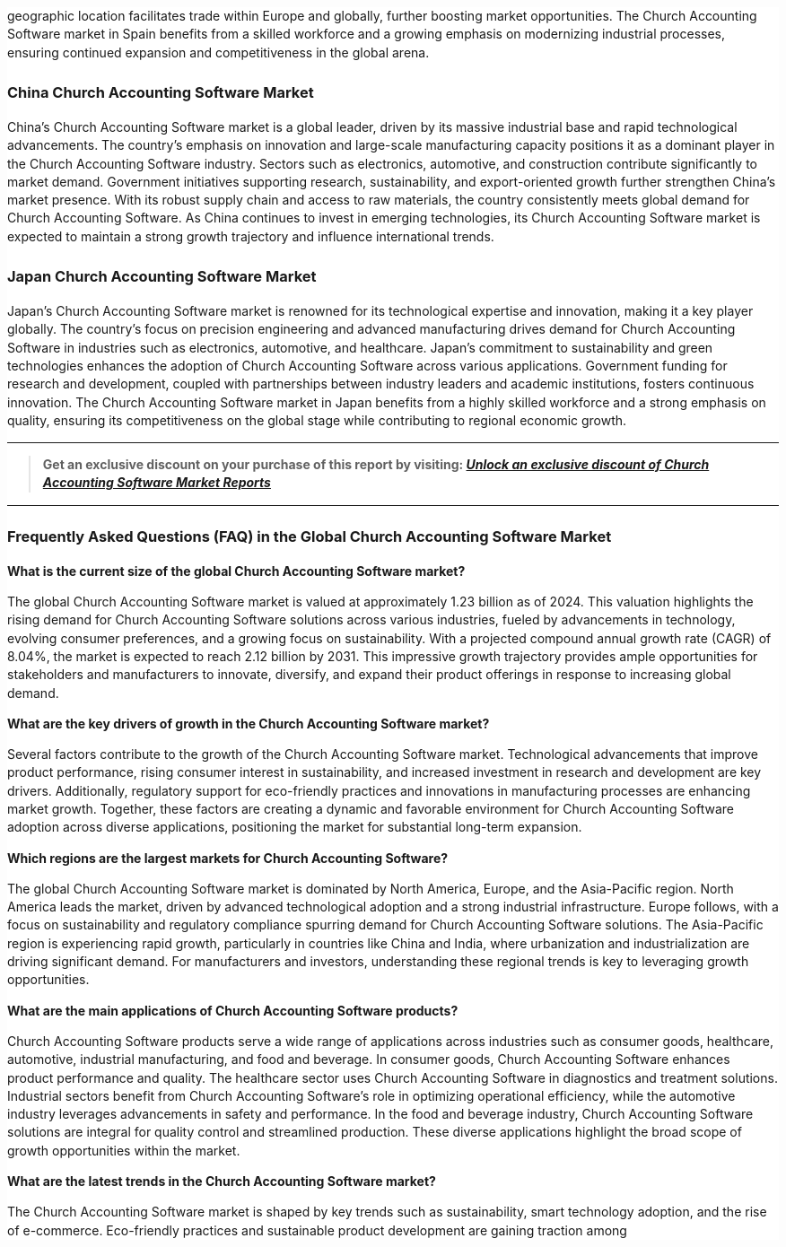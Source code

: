 geographic location facilitates trade within Europe and globally, further boosting market opportunities. The Church Accounting Software market in Spain benefits from a skilled workforce and a growing emphasis on modernizing industrial processes, ensuring continued expansion and competitiveness in the global arena.</p><h3>China Church Accounting Software Market</h3><p>China&rsquo;s Church Accounting Software market is a global leader, driven by its massive industrial base and rapid technological advancements. The country&rsquo;s emphasis on innovation and large-scale manufacturing capacity positions it as a dominant player in the Church Accounting Software industry. Sectors such as electronics, automotive, and construction contribute significantly to market demand. Government initiatives supporting research, sustainability, and export-oriented growth further strengthen China&rsquo;s market presence. With its robust supply chain and access to raw materials, the country consistently meets global demand for Church Accounting Software. As China continues to invest in emerging technologies, its Church Accounting Software market is expected to maintain a strong growth trajectory and influence international trends.</p><h3>Japan Church Accounting Software Market</h3><p>Japan&rsquo;s Church Accounting Software market is renowned for its technological expertise and innovation, making it a key player globally. The country&rsquo;s focus on precision engineering and advanced manufacturing drives demand for Church Accounting Software in industries such as electronics, automotive, and healthcare. Japan&rsquo;s commitment to sustainability and green technologies enhances the adoption of Church Accounting Software across various applications. Government funding for research and development, coupled with partnerships between industry leaders and academic institutions, fosters continuous innovation. The Church Accounting Software market in Japan benefits from a highly skilled workforce and a strong emphasis on quality, ensuring its competitiveness on the global stage while contributing to regional economic growth.</p><hr /><blockquote><p><strong>Get an exclusive discount on your purchase of this report by visiting: <em><a href="://marketresearchpulse.com/ask-for-discount/84281?utm_source=Github&amp;utm_medium=021">Unlock an exclusive discount of Church Accounting Software Market Reports</a></em>&nbsp;</strong></p></blockquote><hr /><h3>Frequently Asked Questions (FAQ) in the Global Church Accounting Software Market</h3><p><strong>What is the current size of the global Church Accounting Software market?</strong></p><p>The global Church Accounting Software market is valued at approximately 1.23 billion as of 2024. This valuation highlights the rising demand for Church Accounting Software solutions across various industries, fueled by advancements in technology, evolving consumer preferences, and a growing focus on sustainability. With a projected compound annual growth rate (CAGR) of 8.04%, the market is expected to reach 2.12 billion by 2031. This impressive growth trajectory provides ample opportunities for stakeholders and manufacturers to innovate, diversify, and expand their product offerings in response to increasing global demand.</p><p><strong>What are the key drivers of growth in the Church Accounting Software market?</strong></p><p>Several factors contribute to the growth of the Church Accounting Software market. Technological advancements that improve product performance, rising consumer interest in sustainability, and increased investment in research and development are key drivers. Additionally, regulatory support for eco-friendly practices and innovations in manufacturing processes are enhancing market growth. Together, these factors are creating a dynamic and favorable environment for Church Accounting Software adoption across diverse applications, positioning the market for substantial long-term expansion.</p><p><strong>Which regions are the largest markets for Church Accounting Software?</strong></p><p>The global Church Accounting Software market is dominated by North America, Europe, and the Asia-Pacific region. North America leads the market, driven by advanced technological adoption and a strong industrial infrastructure. Europe follows, with a focus on sustainability and regulatory compliance spurring demand for Church Accounting Software solutions. The Asia-Pacific region is experiencing rapid growth, particularly in countries like China and India, where urbanization and industrialization are driving significant demand. For manufacturers and investors, understanding these regional trends is key to leveraging growth opportunities.</p><p><strong>What are the main applications of Church Accounting Software products?</strong></p><p>Church Accounting Software products serve a wide range of applications across industries such as consumer goods, healthcare, automotive, industrial manufacturing, and food and beverage. In consumer goods, Church Accounting Software enhances product performance and quality. The healthcare sector uses Church Accounting Software in diagnostics and treatment solutions. Industrial sectors benefit from Church Accounting Software&rsquo;s role in optimizing operational efficiency, while the automotive industry leverages advancements in safety and performance. In the food and beverage industry, Church Accounting Software solutions are integral for quality control and streamlined production. These diverse applications highlight the broad scope of growth opportunities within the market.</p><p><strong>What are the latest trends in the Church Accounting Software market?</strong></p><p>The Church Accounting Software market is shaped by key trends such as sustainability, smart technology adoption, and the rise of e-commerce. Eco-friendly practices and sustainable product development are gaining traction among